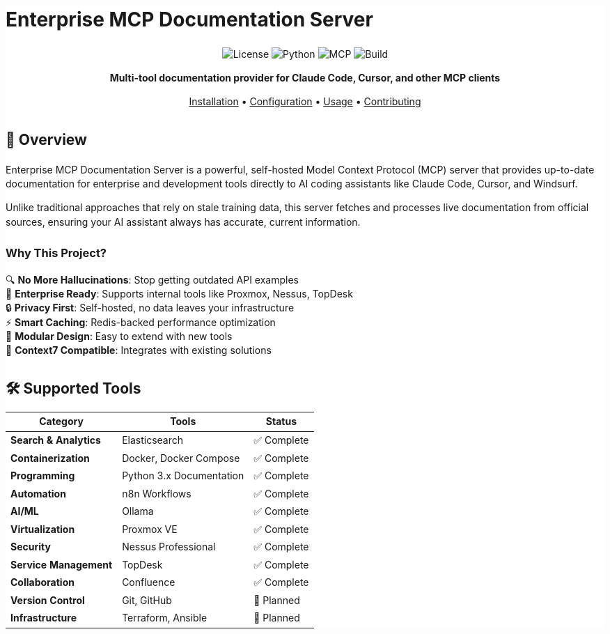 # Enterprise MCP Documentation Server

<div align="center">

![License](https://img.shields.io/badge/license-MIT-blue.svg)
![Python](https://img.shields.io/badge/python-3.9+-blue.svg)
![MCP](https://img.shields.io/badge/MCP-compatible-green.svg)
![Build](https://img.shields.io/github/actions/workflow/status/hasecon/enterprise-mcp-docs/ci.yml)

**Multi-tool documentation provider for Claude Code, Cursor, and other MCP clients**

[Installation](#installation) • [Configuration](#configuration) • [Usage](#usage) • [Contributing](#contributing)

</div>

## 🚀 Overview

Enterprise MCP Documentation Server is a powerful, self-hosted Model Context Protocol (MCP) server that provides up-to-date documentation for enterprise and development tools directly to AI coding assistants like Claude Code, Cursor, and Windsurf.

Unlike traditional approaches that rely on stale training data, this server fetches and processes live documentation from official sources, ensuring your AI assistant always has accurate, current information.

### Why This Project?

🔍 **No More Hallucinations**: Stop getting outdated API examples  
🏢 **Enterprise Ready**: Supports internal tools like Proxmox, Nessus, TopDesk  
🔒 **Privacy First**: Self-hosted, no data leaves your infrastructure  
⚡ **Smart Caching**: Redis-backed performance optimization  
🧩 **Modular Design**: Easy to extend with new tools  
🎯 **Context7 Compatible**: Integrates with existing solutions  

## 🛠️ Supported Tools

| Category | Tools | Status |
|----------|-------|---------|
| **Search & Analytics** | Elasticsearch | ✅ Complete |
| **Containerization** | Docker, Docker Compose | ✅ Complete |
| **Programming** | Python 3.x Documentation | ✅ Complete |
| **Automation** | n8n Workflows | ✅ Complete |
| **AI/ML** | Ollama | ✅ Complete |
| **Virtualization** | Proxmox VE | ✅ Complete |
| **Security** | Nessus Professional | ✅ Complete |
| **Service Management** | TopDesk | ✅ Complete |
| **Collaboration** | Confluence | ✅ Complete |
| **Version Control** | Git, GitHub | 🚧 Planned |
| **Infrastructure** | Terraform, Ansible | 🚧 Planned |
